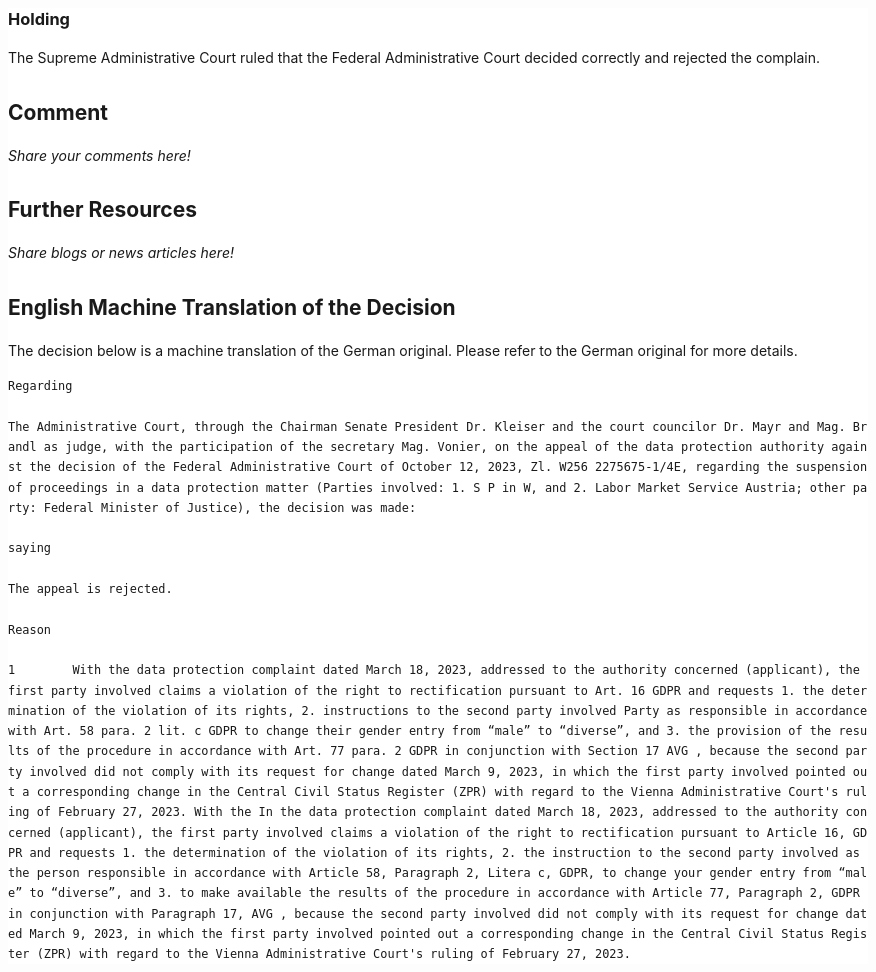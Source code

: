 ### Holding

The Supreme Administrative Court ruled that the Federal Administrative Court decided correctly and rejected the complain.

## Comment

_Share your comments here!_

## Further Resources

_Share blogs or news articles here!_

## English Machine Translation of the Decision

The decision below is a machine translation of the German original. Please refer to the German original for more details.

```
Regarding

The Administrative Court, through the Chairman Senate President Dr. Kleiser and the court councilor Dr. Mayr and Mag. Brandl as judge, with the participation of the secretary Mag. Vonier, on the appeal of the data protection authority against the decision of the Federal Administrative Court of October 12, 2023, Zl. W256 2275675-1/4E, regarding the suspension of proceedings in a data protection matter (Parties involved: 1. S P in W, and 2. Labor Market Service Austria; other party: Federal Minister of Justice), the decision was made:

saying

The appeal is rejected.

Reason

1        With the data protection complaint dated March 18, 2023, addressed to the authority concerned (applicant), the first party involved claims a violation of the right to rectification pursuant to Art. 16 GDPR and requests 1. the determination of the violation of its rights, 2. instructions to the second party involved Party as responsible in accordance with Art. 58 para. 2 lit. c GDPR to change their gender entry from “male” to “diverse”, and 3. the provision of the results of the procedure in accordance with Art. 77 para. 2 GDPR in conjunction with Section 17 AVG , because the second party involved did not comply with its request for change dated March 9, 2023, in which the first party involved pointed out a corresponding change in the Central Civil Status Register (ZPR) with regard to the Vienna Administrative Court's ruling of February 27, 2023. With the In the data protection complaint dated March 18, 2023, addressed to the authority concerned (applicant), the first party involved claims a violation of the right to rectification pursuant to Article 16, GDPR and requests 1. the determination of the violation of its rights, 2. the instruction to the second party involved as the person responsible in accordance with Article 58, Paragraph 2, Litera c, GDPR, to change your gender entry from “male” to “diverse”, and 3. to make available the results of the procedure in accordance with Article 77, Paragraph 2, GDPR in conjunction with Paragraph 17, AVG , because the second party involved did not comply with its request for change dated March 9, 2023, in which the first party involved pointed out a corresponding change in the Central Civil Status Register (ZPR) with regard to the Vienna Administrative Court's ruling of February 27, 2023.

```
